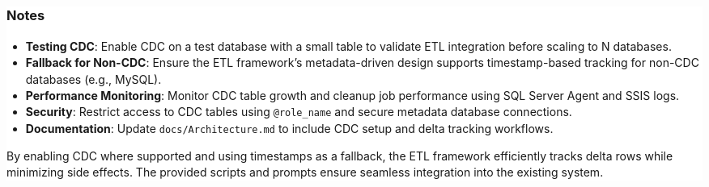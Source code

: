 ### Notes
- **Testing CDC**: Enable CDC on a test database with a small table to validate ETL integration before scaling to N databases.
- **Fallback for Non-CDC**: Ensure the ETL framework’s metadata-driven design supports timestamp-based tracking for non-CDC databases (e.g., MySQL).
- **Performance Monitoring**: Monitor CDC table growth and cleanup job performance using SQL Server Agent and SSIS logs.
- **Security**: Restrict access to CDC tables using `@role_name` and secure metadata database connections.
- **Documentation**: Update `docs/Architecture.md` to include CDC setup and delta tracking workflows.

By enabling CDC where supported and using timestamps as a fallback, the ETL framework efficiently tracks delta rows while minimizing side effects. The provided scripts and prompts ensure seamless integration into the existing system.
